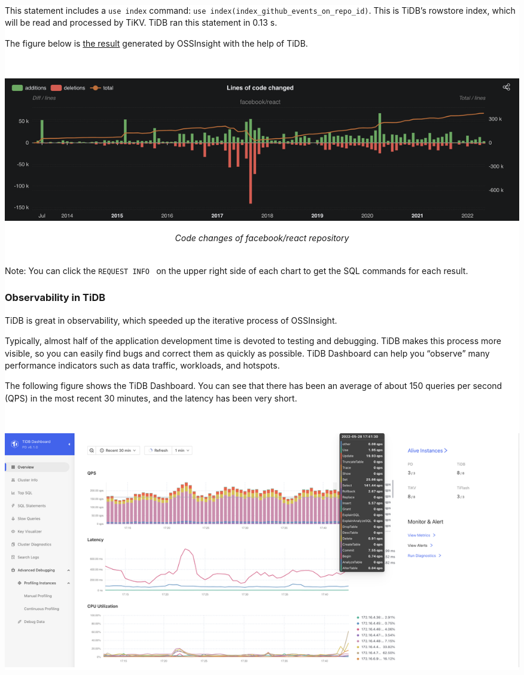 This statement includes a `use index` command: `use index(index_github_events_on_repo_id)`. This is TiDB’s rowstore index, which will be read and processed by TiKV. TiDB ran this statement in 0.13 s. 

The figure below is [the result](https://ossinsight.io/analyze/facebook/react/) generated by OSSInsight with the help of TiDB. 

<br/>

![](./react-code-changes.png)

<center><em>Code changes of facebook/react repository</em></center>

<br/>

Note: You can click the `REQUEST INFO ` on the upper right side of each chart to get the SQL commands for each result. 

### Observability in TiDB

TiDB is great in observability, which speeded up the iterative process of OSSInsight.

Typically, almost half of the application development time is devoted to testing and debugging. TiDB makes this process more visible, so you can easily find bugs and correct them as quickly as possible. 
TiDB Dashboard can help you “observe” many performance indicators such as data traffic, workloads, and hotspots. 

The following figure shows the TiDB Dashboard. You can see that there has been an average of about 150 queries per second (QPS) in the most recent 30 minutes, and the latency has been very short. 

<br/>

![](./tidb-dashboard-1.png)
